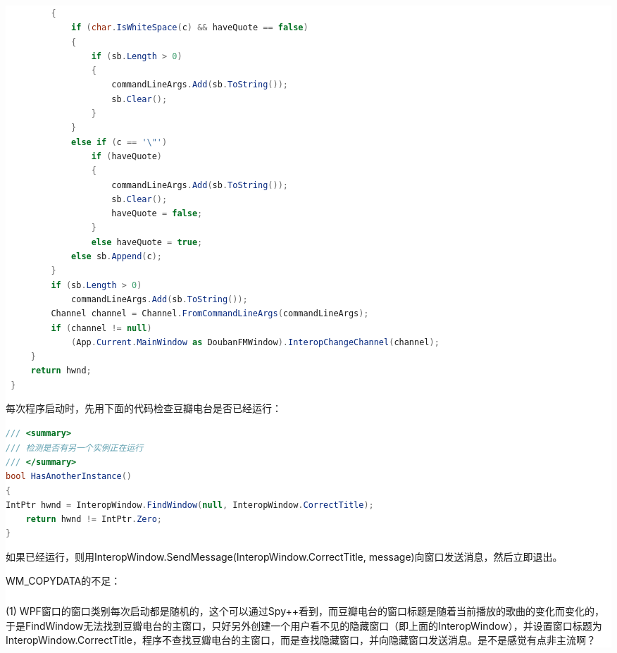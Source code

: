 ```csharp
         {
             if (char.IsWhiteSpace(c) && haveQuote == false)
             {
                 if (sb.Length > 0)
                 {
                     commandLineArgs.Add(sb.ToString());
                     sb.Clear();
                 }
             }
             else if (c == '\"')
                 if (haveQuote)
                 {
                     commandLineArgs.Add(sb.ToString());
                     sb.Clear();
                     haveQuote = false;
                 }
                 else haveQuote = true;
             else sb.Append(c);
         }
         if (sb.Length > 0)
             commandLineArgs.Add(sb.ToString());
         Channel channel = Channel.FromCommandLineArgs(commandLineArgs);
         if (channel != null)
             (App.Current.MainWindow as DoubanFMWindow).InteropChangeChannel(channel);
     }
     return hwnd;
 }
```

每次程序启动时，先用下面的代码检查豆瓣电台是否已经运行：



```csharp
/// <summary>
/// 检测是否有另一个实例正在运行
/// </summary>
bool HasAnotherInstance()
{
IntPtr hwnd = InteropWindow.FindWindow(null, InteropWindow.CorrectTitle);
    return hwnd != IntPtr.Zero;
}
```



如果已经运行，则用InteropWindow.SendMessage(InteropWindow.CorrectTitle, message)向窗口发送消息，然后立即退出。

WM_COPYDATA的不足：

### 

(1) WPF窗口的窗口类别每次启动都是随机的，这个可以通过Spy++看到，而豆瓣电台的窗口标题是随着当前播放的歌曲的变化而变化的，于是FindWindow无法找到豆瓣电台的主窗口，只好另外创建一个用户看不见的隐藏窗口（即上面的InteropWindow），并设置窗口标题为InteropWindow.CorrectTitle，程序不查找豆瓣电台的主窗口，而是查找隐藏窗口，并向隐藏窗口发送消息。是不是感觉有点非主流啊？
